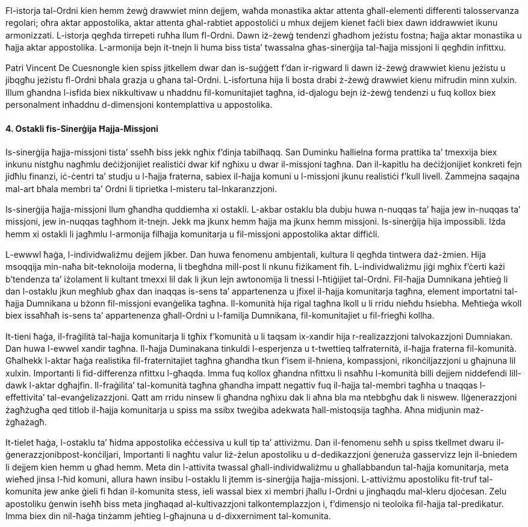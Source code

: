 
Fl-istorja tal-Ordni kien hemm żewġ drawwiet minn dejjem, waħda monastika aktar attenta għall-elementi differenti talosservanza regolari; oħra aktar appostolika, aktar attenta għal-rabtiet appostoliċi u mhux dejjem kienet faċli biex dawn iddrawwiet ikunu armonizzati. L-istorja qegħda tirrepeti ruħha llum fl-Ordni. Dawn iż-żewġ tendenzi għadhom jeżistu fostna; ħajja aktar monastika u ħajja aktar appostolika. L-armonija bejn it-tnejn li huma biss tista’ twassalna għas-sinerġija tal-ħajja missjoni li qegħdin infittxu.

Patri Vincent De Cuesnongle kien spiss jitkellem dwar dan is-suġġett f’dan ir-rigward li dawn iż-żewġ drawwiet kienu jeżistu u jibqgħu jeżistu fl-Ordni bħala grazja u għana tal-Ordni. L-isfortuna hija li bosta drabi ż-żewġ drawwiet kienu mifrudin minn xulxin. Illum għandna l-isfida biex nikkultivaw u nħaddnu fil-komunitajiet tagħna, id-djalogu bejn iż-żewġ tendenzi u fuq kollox biex personalment inħaddnu d-dimensjoni kontemplattiva u appostolika.

#### 4. Ostakli fis-Sinerġija Ħajja-Missjoni

Is-sinerġija ħajja-missjoni tista’ sseħħ biss jekk ngħix f’dinja tabilħaqq. San Duminku ħallielna forma prattika ta’ tmexxija biex inkunu nistgħu nagħmlu deċiżjonijiet realistiċi dwar kif ngħixu u dwar il-missjoni tagħna. Dan il-kapitlu ha deċiżjonijiet konkreti fejn jidħlu finanzi, iċ-ċentri ta’ studju u l-ħajja fraterna, sabiex il-ħajja komuni u l-missjoni jkunu realistiċi f’kull livell. Żammejna saqajna mal-art bħala membri ta’ Ordni li tiprietka l-misteru tal-Inkaranzzjoni.

Is-sinerġija ħajja-missjoni llum għandha quddiemha xi ostakli. L-akbar ostaklu bla dubju huwa n-nuqqas ta’ ħajja jew in-nuqqas ta’ missjoni, jew in-nuqqas tagħhom it-tnejn. Jekk ma jkunx hemm ħajja ma jkunx hemm missjoni. Is-sinerġija hija impossibli. Iżda hemm xi ostakli li jagħmlu l-armonija filħajja komunitarja u fil-missjoni appostolika aktar diffiċli.

L-ewwwl ħaġa, l-individwaliżmu dejjem jikber. Dan huwa fenomenu ambjentali, kultura li qegħda tintwera daż-żmien. Hija msoqqija min-naħa bit-teknoloija moderna, li tbegħdna mill-post li nkunu fiżikament fih. L-individwaliżmu jiġi mgħix f’ċerti każi b’tendenza ta’ iżolament li kultant tmexxi lil dak li jkun lejn awtonomija li tnessi l-ħtiġijiet tal-Ordni. Fil-ħajja Dumnikana jeħtieġ li dan l-ostaklu jkun megħlub għax dan inaqqas is-sens ta’ appartenenza u jfixel il-ħajja komunitarja tagħna, element importatni tal-ħajja Dumnikana u bżonn fil-missjoni evanġelika tagħna. Il-komunità hija rigal tagħna lkoll u li rridu nieħdu ħsiebha. Meħtieġa wkoll biex issaħħaħ is-sens ta’ appartenenza għall-Ordni u l-familja Dumnikana, fil-komunitajiet u fil-friegħi kollha.

It-tieni ħaġa, il-fraġilità tal-ħajja komunitarja li tgħix f’komunità u li taqsam ix-xandir hija r-realizazzjoni talvokazzjoni Dumniakan. Dan huwa l-ewwel xandir tagħna.
Il-ħajja Duminakana tinkuldi l-esperjenza u t-twettieq talfraternità, il-ħajja fraterna fil-komunità. Għalhekk l-aktar ħaġa realistika fil-fraternitajiet tagħna għandha tkun f’isem il-ħniena, kompassjoni, rikonċiljazzjoni u għajnuna lil xulxin. Importanti li fid-differenza nfittxu l-għaqda. Imma fuq kollox għandna nfittxu li nsaħħu l-komunità billi dejjem niddefendi lill-dawk l-aktar dgħajfin. Il-fraġilita’ tal-komunità tagħna għandha impatt negattiv fuq il-ħajja tal-membri tagħha u tnaqqas l-effettivita’ tal-evanġelizazzjoni. Qatt am rridu ninsew li għandna ngħixu dak li aħna bla ma ntebbgħu dak li niswew. Ilġenerazzjoni żagħżugħa qed titlob il-ħajja komunitarja u spiss ma ssibx tweġiba adekwata  ħall-mistoqsija tagħha. Aħna midjunin maż-żgħażagħ.

It-tielet ħaġa, l-ostaklu ta’ ħidma appostolika eċċessiva u kull tip ta’ attiviżmu. Dan il-fenomenu seħħ u spiss tkellmet dwaru il-ġenerazzjonibpost-konċiljari, Importanti li nagħtu valur liż-żelun apostoliku u d-dedikazzjoni ġeneruża gasservizz lejn il-bniedem li dejjem kien hemm u għad hemm. Meta din l-attivita twassal għall-individwaliżmu u għallabbandun tal-ħajja komunitarja, meta wieħed jinsa l-ħid komuni, allura hawn insibu l-ostaklu li jtemm is-sinerġija ħajja-missjoni. L-attiviżmu apostoliku fit-truf tal-komunita jew anke ġieli fi ħdan il-komunita stess, ieli wassal biex xi membri jħallu l-Ordni u jingħaqdu mal-kleru djoċesan. Zelu apostoliku ġenwin iseħħ biss meta jingħaqad al-kultivazzjoni talkontemplazzjon i, f’dimensjo ni teoloika fil-ħajja tal-predikatur. Imma biex din nil-ħaġa tinżamm jeħtieg l-għajnuna u d-dixxerniment tal-komunita.

